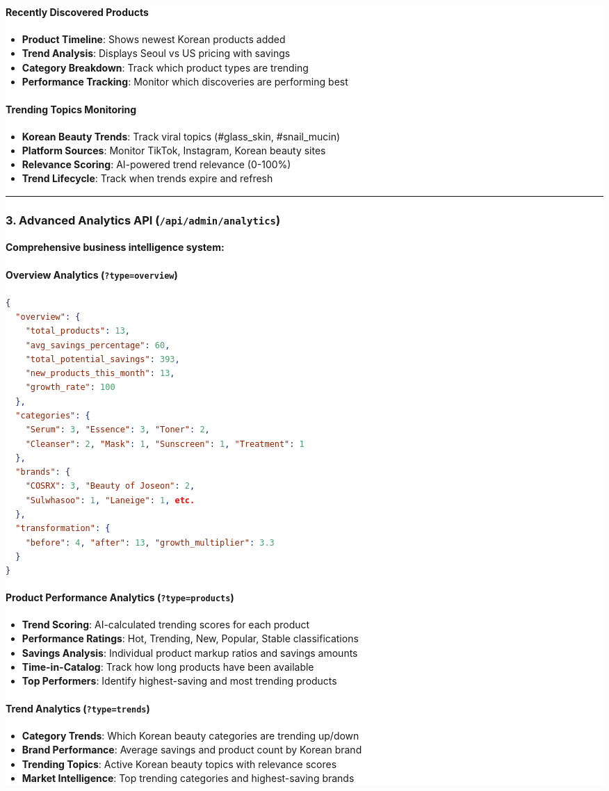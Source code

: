 #### **Recently Discovered Products**
- **Product Timeline**: Shows newest Korean products added
- **Trend Analysis**: Displays Seoul vs US pricing with savings
- **Category Breakdown**: Track which product types are trending
- **Performance Tracking**: Monitor which discoveries are performing best

#### **Trending Topics Monitoring**
- **Korean Beauty Trends**: Track viral topics (#glass_skin, #snail_mucin)
- **Platform Sources**: Monitor TikTok, Instagram, Korean beauty sites
- **Relevance Scoring**: AI-powered trend relevance (0-100%)
- **Trend Lifecycle**: Track when trends expire and refresh

---

### **3. Advanced Analytics API** (`/api/admin/analytics`)
**Comprehensive business intelligence system:**

#### **Overview Analytics** (`?type=overview`)
```json
{
  "overview": {
    "total_products": 13,
    "avg_savings_percentage": 60,
    "total_potential_savings": 393,
    "new_products_this_month": 13,
    "growth_rate": 100
  },
  "categories": {
    "Serum": 3, "Essence": 3, "Toner": 2,
    "Cleanser": 2, "Mask": 1, "Sunscreen": 1, "Treatment": 1
  },
  "brands": {
    "COSRX": 3, "Beauty of Joseon": 2,
    "Sulwhasoo": 1, "Laneige": 1, etc.
  },
  "transformation": {
    "before": 4, "after": 13, "growth_multiplier": 3.3
  }
}
```

#### **Product Performance Analytics** (`?type=products`)
- **Trend Scoring**: AI-calculated trending scores for each product
- **Performance Ratings**: Hot, Trending, New, Popular, Stable classifications
- **Savings Analysis**: Individual product markup ratios and savings amounts
- **Time-in-Catalog**: Track how long products have been available
- **Top Performers**: Identify highest-saving and most trending products

#### **Trend Analytics** (`?type=trends`)
- **Category Trends**: Which Korean beauty categories are trending up/down
- **Brand Performance**: Average savings and product count by Korean brand
- **Trending Topics**: Active Korean beauty topics with relevance scores
- **Market Intelligence**: Top trending categories and highest-saving brands
